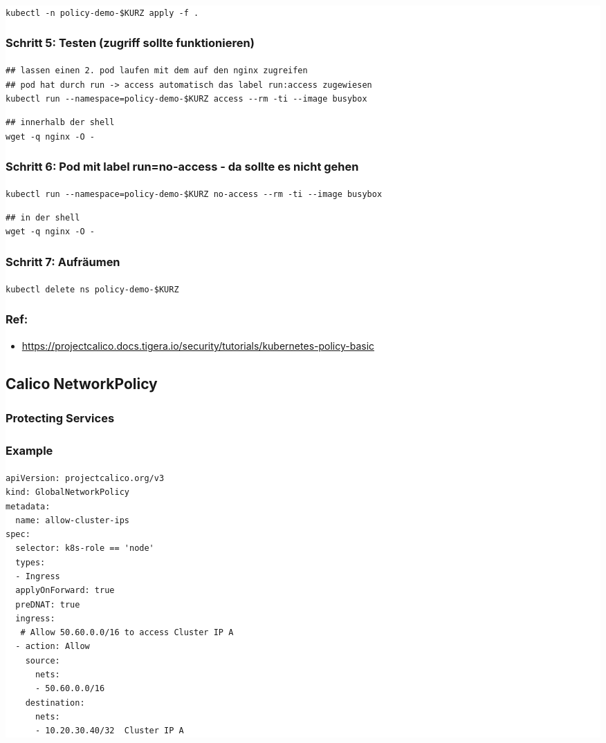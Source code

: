 ```
kubectl -n policy-demo-$KURZ apply -f . 
```

### Schritt 5: Testen (zugriff sollte funktionieren)

```
## lassen einen 2. pod laufen mit dem auf den nginx zugreifen 
## pod hat durch run -> access automatisch das label run:access zugewiesen 
kubectl run --namespace=policy-demo-$KURZ access --rm -ti --image busybox
```

```
## innerhalb der shell 
wget -q nginx -O -
```


### Schritt 6: Pod mit label run=no-access - da sollte es nicht gehen 

``` 
kubectl run --namespace=policy-demo-$KURZ no-access --rm -ti --image busybox
```

```
## in der shell  
wget -q nginx -O -
```

### Schritt 7: Aufräumen 

```
kubectl delete ns policy-demo-$KURZ 
```


### Ref:

  * https://projectcalico.docs.tigera.io/security/tutorials/kubernetes-policy-basic

## Calico NetworkPolicy

### Protecting Services


### Example 

```
apiVersion: projectcalico.org/v3
kind: GlobalNetworkPolicy
metadata:
  name: allow-cluster-ips
spec:
  selector: k8s-role == 'node'
  types:
  - Ingress
  applyOnForward: true
  preDNAT: true
  ingress:
   # Allow 50.60.0.0/16 to access Cluster IP A
  - action: Allow
    source:
      nets:
      - 50.60.0.0/16
    destination:
      nets:
      - 10.20.30.40/32  Cluster IP A
```